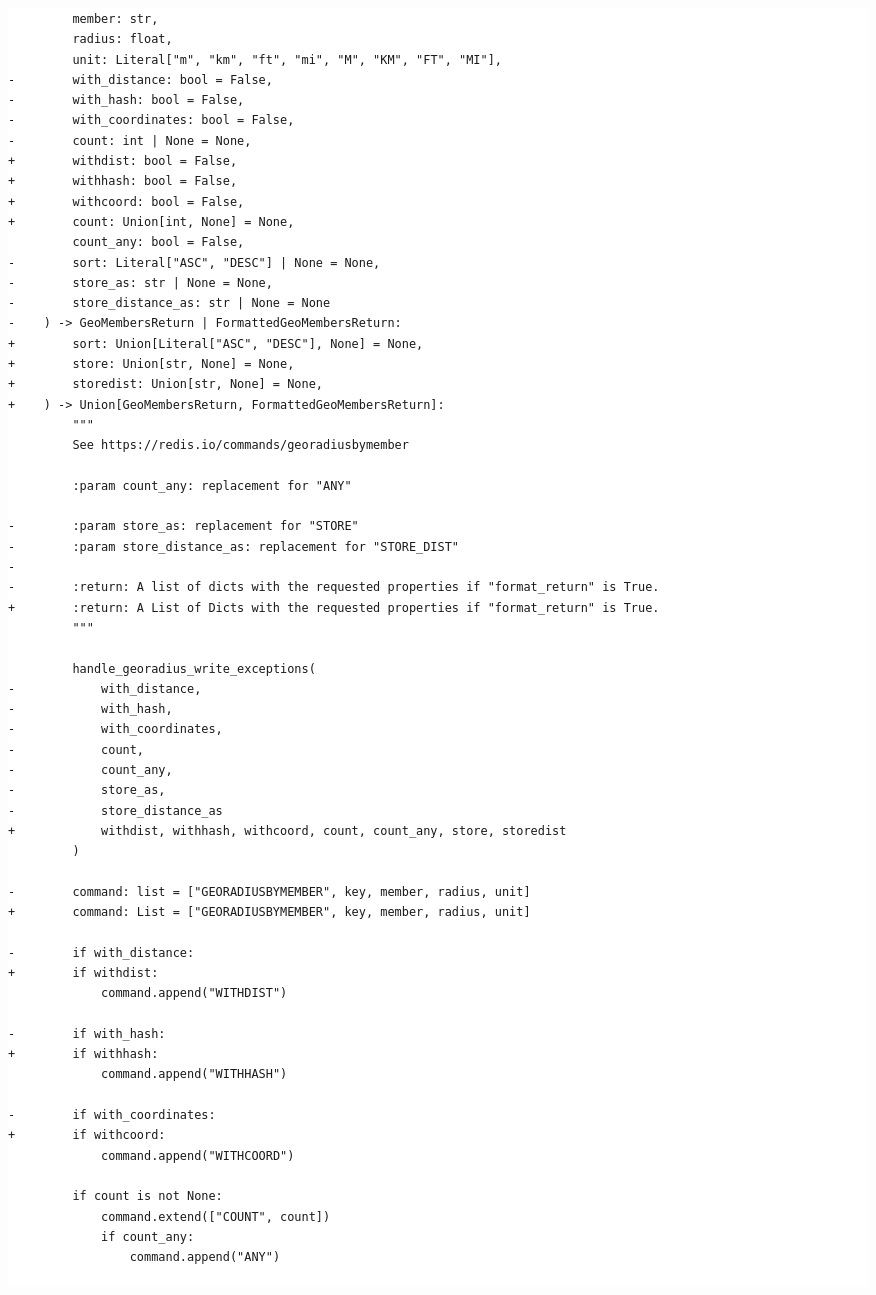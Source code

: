 ```
         member: str,
         radius: float,
         unit: Literal["m", "km", "ft", "mi", "M", "KM", "FT", "MI"],
-        with_distance: bool = False,
-        with_hash: bool = False,
-        with_coordinates: bool = False,
-        count: int | None = None,
+        withdist: bool = False,
+        withhash: bool = False,
+        withcoord: bool = False,
+        count: Union[int, None] = None,
         count_any: bool = False,
-        sort: Literal["ASC", "DESC"] | None = None,
-        store_as: str | None = None,
-        store_distance_as: str | None = None
-    ) -> GeoMembersReturn | FormattedGeoMembersReturn:
+        sort: Union[Literal["ASC", "DESC"], None] = None,
+        store: Union[str, None] = None,
+        storedist: Union[str, None] = None,
+    ) -> Union[GeoMembersReturn, FormattedGeoMembersReturn]:
         """
         See https://redis.io/commands/georadiusbymember
 
         :param count_any: replacement for "ANY"
 
-        :param store_as: replacement for "STORE"
-        :param store_distance_as: replacement for "STORE_DIST"
-
-        :return: A list of dicts with the requested properties if "format_return" is True.
+        :return: A List of Dicts with the requested properties if "format_return" is True.
         """
 
         handle_georadius_write_exceptions(
-            with_distance,
-            with_hash,
-            with_coordinates,
-            count,
-            count_any,
-            store_as,
-            store_distance_as
+            withdist, withhash, withcoord, count, count_any, store, storedist
         )
 
-        command: list = ["GEORADIUSBYMEMBER", key, member, radius, unit]
+        command: List = ["GEORADIUSBYMEMBER", key, member, radius, unit]
 
-        if with_distance:
+        if withdist:
             command.append("WITHDIST")
 
-        if with_hash:
+        if withhash:
             command.append("WITHHASH")
 
-        if with_coordinates:
+        if withcoord:
             command.append("WITHCOORD")
 
         if count is not None:
             command.extend(["COUNT", count])
             if count_any:
                 command.append("ANY")
 
```
